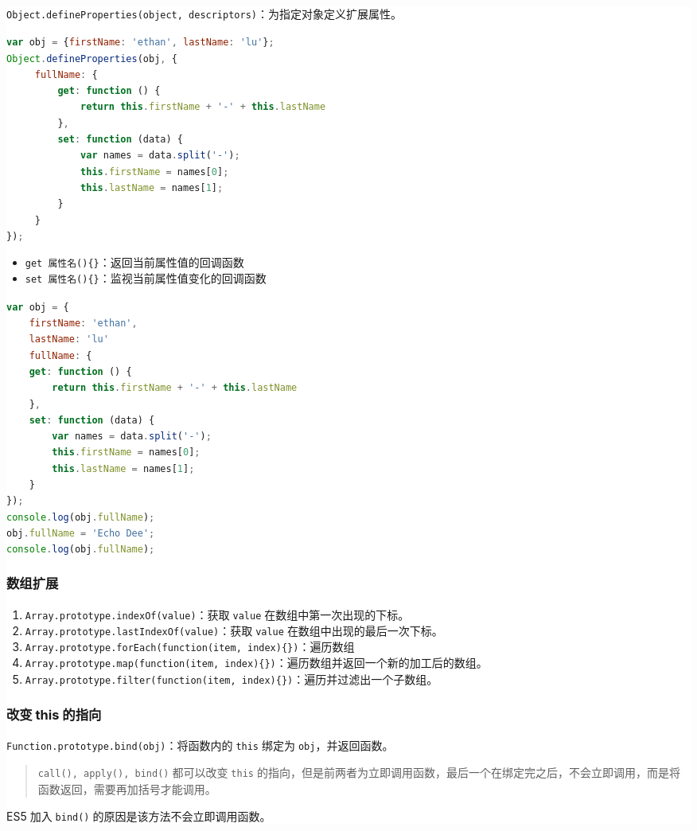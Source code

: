 `Object.defineProperties(object, descriptors)`：为指定对象定义扩展属性。

```js
var obj = {firstName: 'ethan', lastName: 'lu'};
Object.defineProperties(obj, {
	 fullName: {
         get: function () {
             return this.firstName + '-' + this.lastName
         },
         set: function (data) {
             var names = data.split('-');
             this.firstName = names[0];
             this.lastName = names[1];
         }
     }
});
```

- `get 属性名(){}`：返回当前属性值的回调函数
- `set 属性名(){}`：监视当前属性值变化的回调函数

```js
var obj = {
    firstName: 'ethan', 
    lastName: 'lu'
    fullName: {
    get: function () {
        return this.firstName + '-' + this.lastName
    },
    set: function (data) {
        var names = data.split('-');
        this.firstName = names[0];
        this.lastName = names[1];
    }
});
console.log(obj.fullName);
obj.fullName = 'Echo Dee';
console.log(obj.fullName);
```

### 数组扩展

1. `Array.prototype.indexOf(value)`：获取 `value` 在数组中第一次出现的下标。
2. `Array.prototype.lastIndexOf(value)`：获取 `value` 在数组中出现的最后一次下标。
3. `Array.prototype.forEach(function(item, index){})`：遍历数组
4. `Array.prototype.map(function(item, index){})`：遍历数组并返回一个新的加工后的数组。
5. `Array.prototype.filter(function(item, index){})`：遍历并过滤出一个子数组。

### 改变 this 的指向

`Function.prototype.bind(obj)`：将函数内的 `this` 绑定为 `obj`，并返回函数。

> `call(), apply(), bind()` 都可以改变 `this` 的指向，但是前两者为立即调用函数，最后一个在绑定完之后，不会立即调用，而是将函数返回，需要再加括号才能调用。

ES5 加入 `bind()` 的原因是该方法不会立即调用函数。
